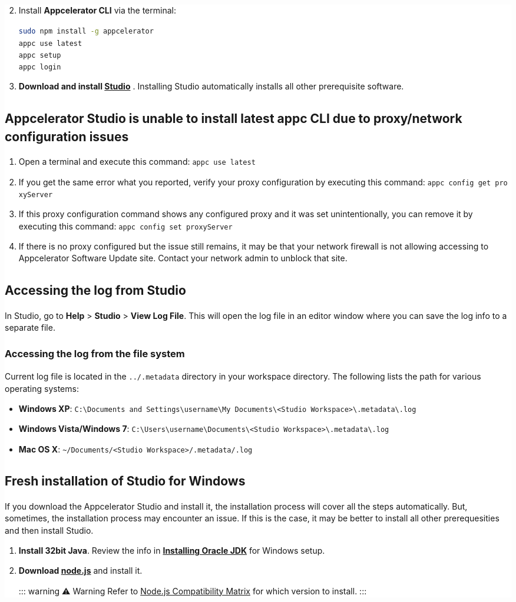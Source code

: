2. Install **Appcelerator CLI** via the terminal:

    ```bash
    sudo npm install -g appcelerator
    appc use latest
    appc setup
    appc login
    ```

3. **Download and install [Studio](https://platform.appcelerator.com/#/product/studio)** . Installing Studio automatically installs all other prerequisite software.

## Appcelerator Studio is unable to install latest appc CLI due to proxy/network configuration issues

1. Open a terminal and execute this command: `appc use latest`

2. If you get the same error what you reported, verify your proxy configuration by executing this command: `appc config get proxyServer`

3. If this proxy configuration command shows any configured proxy and it was set unintentionally, you can remove it by executing this command: `appc config set proxyServer`

4. If there is no proxy configured but the issue still remains, it may be that your network firewall is not allowing accessing to Appcelerator Software Update site. Contact your network admin to unblock that site.

## Accessing the log from Studio

In Studio, go to **Help** > **Studio** > **View Log File**. This will open the log file in an editor window where you can save the log info to a separate file.

### Accessing the log from the file system

Current log file is located in the `../.metadata` directory in your workspace directory. The following lists the path for various operating systems:

* **Windows XP**: `C:\Documents and Settings\username\My Documents\<Studio Workspace>\.metadata\.log`

* **Windows Vista/Windows 7**: `C:\Users\username\Documents\<Studio Workspace>\.metadata\.log`

* **Mac OS X**: `~/Documents/<Studio Workspace>/.metadata/.log`

## Fresh installation of Studio for Windows

If you download the Appcelerator Studio and install it, the installation process will cover all the steps automatically. But, sometimes, the installation process may encounter an issue. If this is the case, it may be better to install all other prerequesities and then install Studio.

1. **Install 32bit Java**. Review the info in **[Installing Oracle JDK](/guide/Titanium_SDK/Titanium_SDK_Getting_Started/Prerequisites/Installing_Oracle_JDK/)** for Windows setup.

2. **Download [node.js](https://nodejs.org/#download)** and install it.

    ::: warning ⚠️ Warning
    Refer to [Node.js Compatibility Matrix](/guide/Titanium_SDK/Titanium_SDK_Getting_Started/Installation_and_Configuration/Titanium_Compatibility_Matrix/#node.js) for which version to install.
    :::
